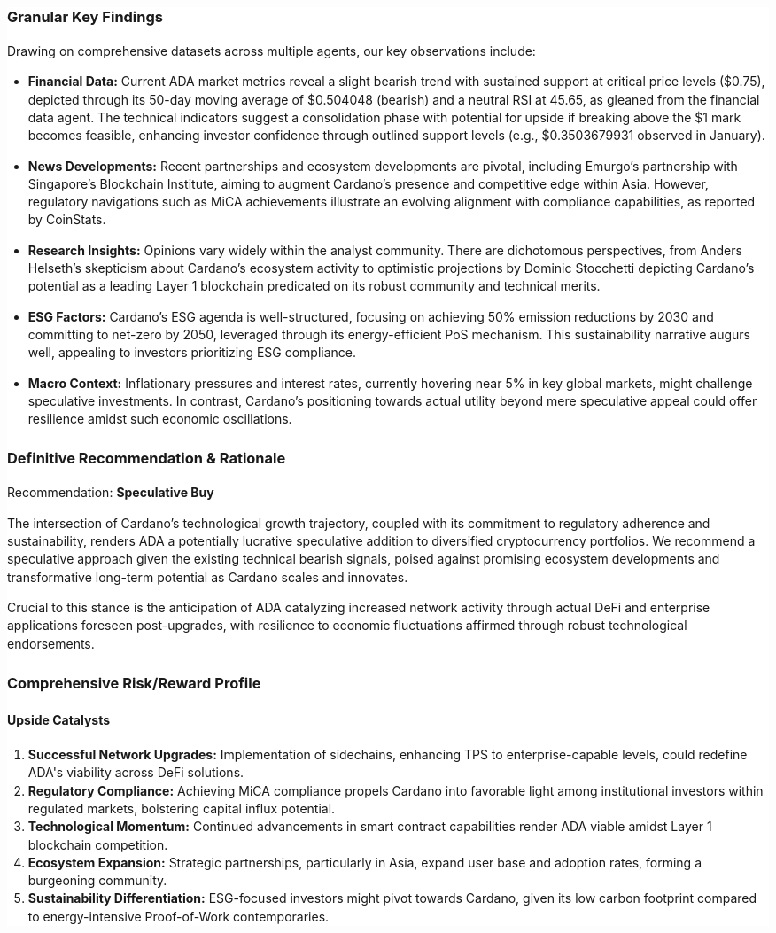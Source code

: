 ### Granular Key Findings

Drawing on comprehensive datasets across multiple agents, our key observations include:

- **Financial Data:** Current ADA market metrics reveal a slight bearish trend with sustained support at critical price levels ($0.75), depicted through its 50-day moving average of $0.504048 (bearish) and a neutral RSI at 45.65, as gleaned from the financial data agent. The technical indicators suggest a consolidation phase with potential for upside if breaking above the $1 mark becomes feasible, enhancing investor confidence through outlined support levels (e.g., $0.3503679931 observed in January).

- **News Developments:** Recent partnerships and ecosystem developments are pivotal, including Emurgo’s partnership with Singapore’s Blockchain Institute, aiming to augment Cardano’s presence and competitive edge within Asia. However, regulatory navigations such as MiCA achievements illustrate an evolving alignment with compliance capabilities, as reported by CoinStats.

- **Research Insights:** Opinions vary widely within the analyst community. There are dichotomous perspectives, from Anders Helseth’s skepticism about Cardano’s ecosystem activity to optimistic projections by Dominic Stocchetti depicting Cardano’s potential as a leading Layer 1 blockchain predicated on its robust community and technical merits.

- **ESG Factors:** Cardano’s ESG agenda is well-structured, focusing on achieving 50% emission reductions by 2030 and committing to net-zero by 2050, leveraged through its energy-efficient PoS mechanism. This sustainability narrative augurs well, appealing to investors prioritizing ESG compliance.

- **Macro Context:** Inflationary pressures and interest rates, currently hovering near 5% in key global markets, might challenge speculative investments. In contrast, Cardano’s positioning towards actual utility beyond mere speculative appeal could offer resilience amidst such economic oscillations.

### Definitive Recommendation & Rationale

Recommendation: **Speculative Buy**

The intersection of Cardano’s technological growth trajectory, coupled with its commitment to regulatory adherence and sustainability, renders ADA a potentially lucrative speculative addition to diversified cryptocurrency portfolios. We recommend a speculative approach given the existing technical bearish signals, poised against promising ecosystem developments and transformative long-term potential as Cardano scales and innovates.

Crucial to this stance is the anticipation of ADA catalyzing increased network activity through actual DeFi and enterprise applications foreseen post-upgrades, with resilience to economic fluctuations affirmed through robust technological endorsements.

### Comprehensive Risk/Reward Profile

#### Upside Catalysts

1. **Successful Network Upgrades:** Implementation of sidechains, enhancing TPS to enterprise-capable levels, could redefine ADA's viability across DeFi solutions.
2. **Regulatory Compliance:** Achieving MiCA compliance propels Cardano into favorable light among institutional investors within regulated markets, bolstering capital influx potential.
3. **Technological Momentum:** Continued advancements in smart contract capabilities render ADA viable amidst Layer 1 blockchain competition.
4. **Ecosystem Expansion:** Strategic partnerships, particularly in Asia, expand user base and adoption rates, forming a burgeoning community.
5. **Sustainability Differentiation:** ESG-focused investors might pivot towards Cardano, given its low carbon footprint compared to energy-intensive Proof-of-Work contemporaries.
